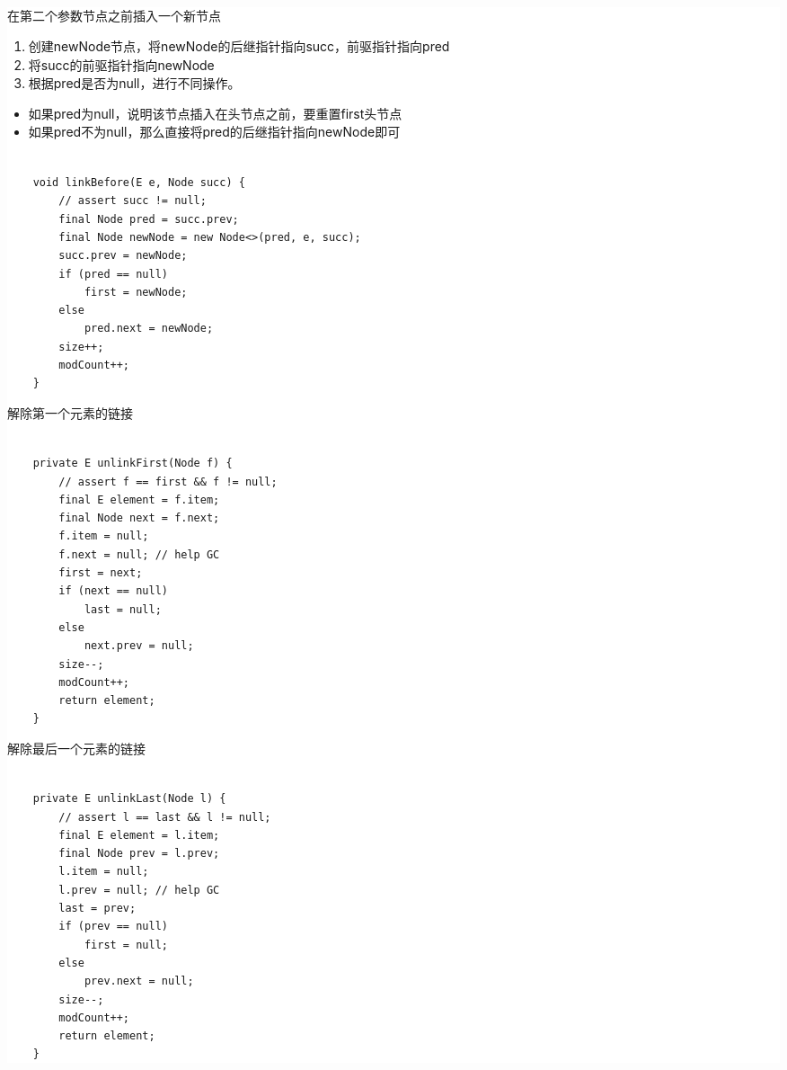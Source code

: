 
在第二个参数节点之前插入一个新节点
1. 创建newNode节点，将newNode的后继指针指向succ，前驱指针指向pred 
2. 将succ的前驱指针指向newNode 
3. 根据pred是否为null，进行不同操作。
- 如果pred为null，说明该节点插入在头节点之前，要重置first头节点 
- 如果pred不为null，那么直接将pred的后继指针指向newNode即可 
<pre><code>
    void linkBefore(E e, Node<E> succ) {
        // assert succ != null;
        final Node<E> pred = succ.prev;
        final Node<E> newNode = new Node<>(pred, e, succ);
        succ.prev = newNode;
        if (pred == null)
            first = newNode;
        else
            pred.next = newNode;
        size++;
        modCount++;
    }
</code></pre>

解除第一个元素的链接
<pre><code>
    private E unlinkFirst(Node<E> f) {
        // assert f == first && f != null;
        final E element = f.item;
        final Node<E> next = f.next;
        f.item = null;
        f.next = null; // help GC
        first = next;
        if (next == null)
            last = null;
        else
            next.prev = null;
        size--;
        modCount++;
        return element;
    }
</code></pre>

解除最后一个元素的链接
<pre><code>
    private E unlinkLast(Node<E> l) {
        // assert l == last && l != null;
        final E element = l.item;
        final Node<E> prev = l.prev;
        l.item = null;
        l.prev = null; // help GC
        last = prev;
        if (prev == null)
            first = null;
        else
            prev.next = null;
        size--;
        modCount++;
        return element;
    }
</code></pre>
